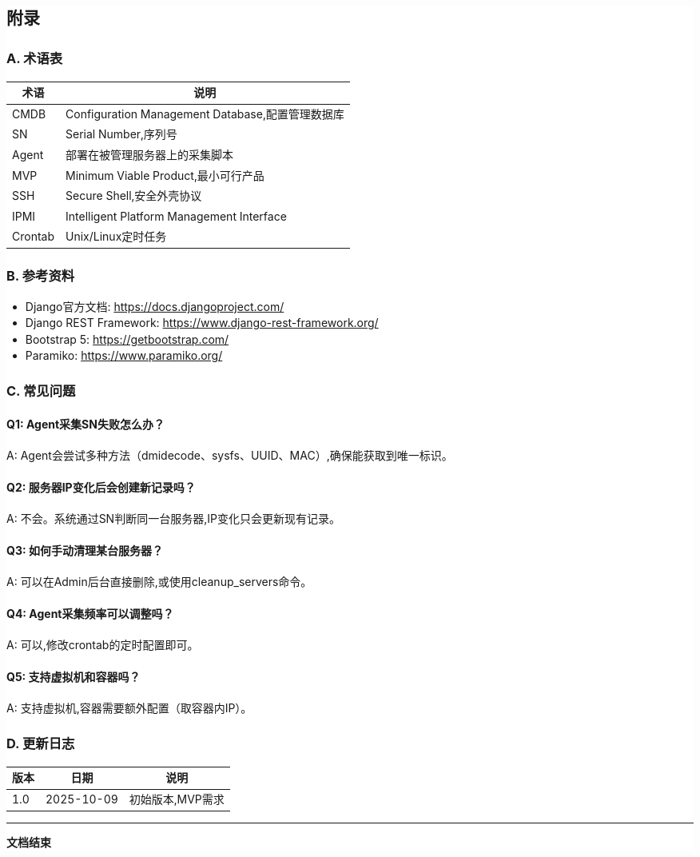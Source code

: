 
## 附录

### A. 术语表

| 术语 | 说明 |
|------|------|
| CMDB | Configuration Management Database,配置管理数据库 |
| SN | Serial Number,序列号 |
| Agent | 部署在被管理服务器上的采集脚本 |
| MVP | Minimum Viable Product,最小可行产品 |
| SSH | Secure Shell,安全外壳协议 |
| IPMI | Intelligent Platform Management Interface |
| Crontab | Unix/Linux定时任务 |

### B. 参考资料

- Django官方文档: https://docs.djangoproject.com/
- Django REST Framework: https://www.django-rest-framework.org/
- Bootstrap 5: https://getbootstrap.com/
- Paramiko: https://www.paramiko.org/

### C. 常见问题

#### Q1: Agent采集SN失败怎么办？
A: Agent会尝试多种方法（dmidecode、sysfs、UUID、MAC）,确保能获取到唯一标识。

#### Q2: 服务器IP变化后会创建新记录吗？
A: 不会。系统通过SN判断同一台服务器,IP变化只会更新现有记录。

#### Q3: 如何手动清理某台服务器？
A: 可以在Admin后台直接删除,或使用cleanup_servers命令。

#### Q4: Agent采集频率可以调整吗？
A: 可以,修改crontab的定时配置即可。

#### Q5: 支持虚拟机和容器吗？
A: 支持虚拟机,容器需要额外配置（取容器内IP）。

### D. 更新日志

| 版本 | 日期 | 说明 |
|------|------|------|
| 1.0 | 2025-10-09 | 初始版本,MVP需求 |

---

**文档结束**
